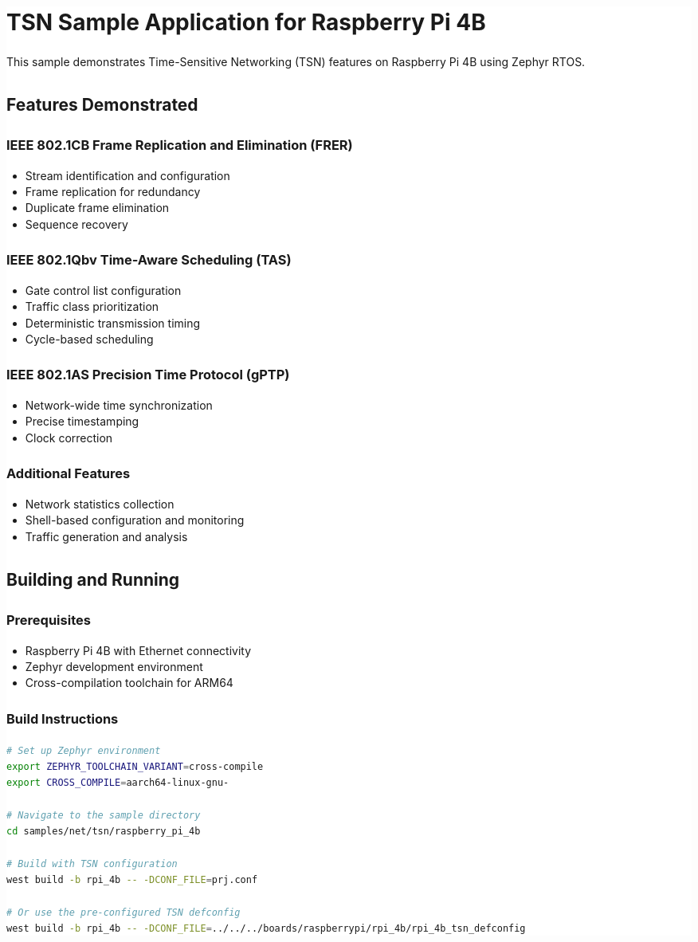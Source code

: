 # TSN Sample Application for Raspberry Pi 4B

This sample demonstrates Time-Sensitive Networking (TSN) features on Raspberry Pi 4B using Zephyr RTOS.

## Features Demonstrated

### IEEE 802.1CB Frame Replication and Elimination (FRER)
- Stream identification and configuration
- Frame replication for redundancy
- Duplicate frame elimination
- Sequence recovery

### IEEE 802.1Qbv Time-Aware Scheduling (TAS)
- Gate control list configuration
- Traffic class prioritization
- Deterministic transmission timing
- Cycle-based scheduling

### IEEE 802.1AS Precision Time Protocol (gPTP)
- Network-wide time synchronization
- Precise timestamping
- Clock correction

### Additional Features
- Network statistics collection
- Shell-based configuration and monitoring
- Traffic generation and analysis

## Building and Running

### Prerequisites
- Raspberry Pi 4B with Ethernet connectivity
- Zephyr development environment
- Cross-compilation toolchain for ARM64

### Build Instructions

```bash
# Set up Zephyr environment
export ZEPHYR_TOOLCHAIN_VARIANT=cross-compile
export CROSS_COMPILE=aarch64-linux-gnu-

# Navigate to the sample directory
cd samples/net/tsn/raspberry_pi_4b

# Build with TSN configuration
west build -b rpi_4b -- -DCONF_FILE=prj.conf

# Or use the pre-configured TSN defconfig
west build -b rpi_4b -- -DCONF_FILE=../../../boards/raspberrypi/rpi_4b/rpi_4b_tsn_defconfig
```
